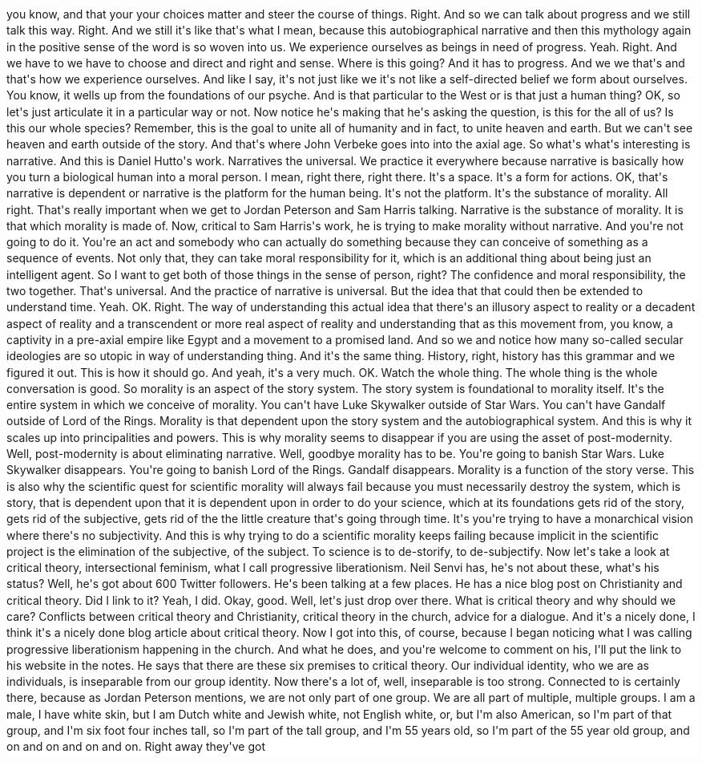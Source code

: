 you know, and that your your choices matter and steer the course of things. Right. And so we can talk about progress and we still talk this way. Right. And we still it's like that's what I mean, because this autobiographical narrative and then this mythology again in the positive sense of the word is so woven into us. We experience ourselves as beings in need of progress. Yeah. Right. And we have to we have to choose and direct and right and sense. Where is this going? And it has to progress. And we we that's and that's how we experience ourselves. And like I say, it's not just like we it's not like a self-directed belief we form about ourselves. You know, it wells up from the foundations of our psyche. And is that particular to the West or is that just a human thing? OK, so let's just articulate it in a particular way or not. Now notice he's making that he's asking the question, is this for the all of us? Is this our whole species? Remember, this is the goal to unite all of humanity and in fact, to unite heaven and earth. But we can't see heaven and earth outside of the story. And that's where John Verbeke goes into into the axial age. So what's what's interesting is narrative. And this is Daniel Hutto's work. Narratives the universal. We practice it everywhere because narrative is basically how you turn a biological human into a moral person. I mean, right there, right there. It's a space. It's a form for actions. OK, that's narrative is dependent or narrative is the platform for the human being. It's not the platform. It's the substance of morality. All right. That's really important when we get to Jordan Peterson and Sam Harris talking. Narrative is the substance of morality. It is that which morality is made of. Now, critical to Sam Harris's work, he is trying to make morality without narrative. And you're not going to do it. You're an act and somebody who can actually do something because they can conceive of something as a sequence of events. Not only that, they can take moral responsibility for it, which is an additional thing about being just an intelligent agent. So I want to get both of those things in the sense of person, right? The confidence and moral responsibility, the two together. That's universal. And the practice of narrative is universal. But the idea that that could then be extended to understand time. Yeah. OK. Right. The way of understanding this actual idea that there's an illusory aspect to reality or a decadent aspect of reality and a transcendent or more real aspect of reality and understanding that as this movement from, you know, a captivity in a pre-axial empire like Egypt and a movement to a promised land. And so we and notice how many so-called secular ideologies are so utopic in way of understanding thing. And it's the same thing. History, right, history has this grammar and we figured it out. This is how it should go. And yeah, it's a very much. OK. Watch the whole thing. The whole thing is the whole conversation is good. So morality is an aspect of the story system. The story system is foundational to morality itself. It's the entire system in which we conceive of morality. You can't have Luke Skywalker outside of Star Wars. You can't have Gandalf outside of Lord of the Rings. Morality is that dependent upon the story system and the autobiographical system. And this is why it scales up into principalities and powers. This is why morality seems to disappear if you are using the asset of post-modernity. Well, post-modernity is about eliminating narrative. Well, goodbye morality has to be. You're going to banish Star Wars. Luke Skywalker disappears. You're going to banish Lord of the Rings. Gandalf disappears. Morality is a function of the story verse. This is also why the scientific quest for scientific morality will always fail because you must necessarily destroy the system, which is story, that is dependent upon that it is dependent upon in order to do your science, which at its foundations gets rid of the story, gets rid of the subjective, gets rid of the the little creature that's going through time. It's you're trying to have a monarchical vision where there's no subjectivity. And this is why trying to do a scientific morality keeps failing because implicit in the scientific project is the elimination of the subjective, of the subject. To science is to de-storify, to de-subjectify. Now let's take a look at critical theory, intersectional feminism, what I call progressive liberationism. Neil Senvi has, he's not about these, what's his status? Well, he's got about 600 Twitter followers. He's been talking at a few places. He has a nice blog post on Christianity and critical theory. Did I link to it? Yeah, I did. Okay, good. Well, let's just drop over there. What is critical theory and why should we care? Conflicts between critical theory and Christianity, critical theory in the church, advice for a dialogue. And it's a nicely done, I think it's a nicely done blog article about critical theory. Now I got into this, of course, because I began noticing what I was calling progressive liberationism happening in the church. And what he does, and you're welcome to comment on his, I'll put the link to his website in the notes. He says that there are these six premises to critical theory. Our individual identity, who we are as individuals, is inseparable from our group identity. Now there's a lot of, well, inseparable is too strong. Connected to is certainly there, because as Jordan Peterson mentions, we are not only part of one group. We are all part of multiple, multiple groups. I am a male, I have white skin, but I am Dutch white and Jewish white, not English white, or, but I'm also American, so I'm part of that group, and I'm six foot four inches tall, so I'm part of the tall group, and I'm 55 years old, so I'm part of the 55 year old group, and on and on and on and on. Right away they've got
